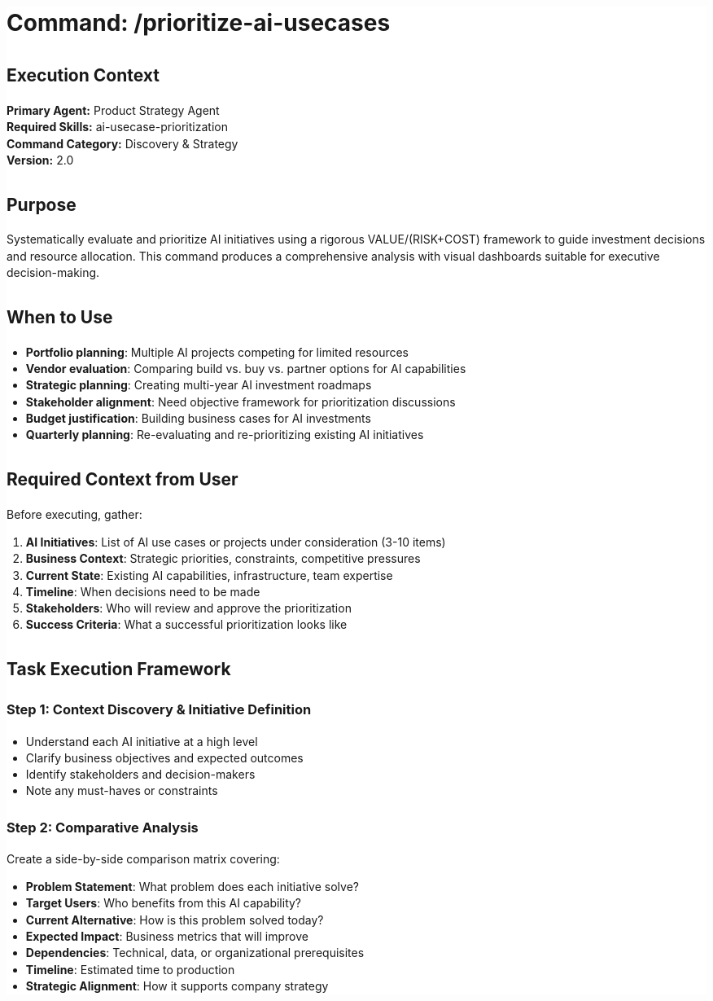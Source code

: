 # Command: /prioritize-ai-usecases

## Execution Context
**Primary Agent:** Product Strategy Agent  
**Required Skills:** ai-usecase-prioritization  
**Command Category:** Discovery & Strategy  
**Version:** 2.0

## Purpose
Systematically evaluate and prioritize AI initiatives using a rigorous VALUE/(RISK+COST) framework to guide investment decisions and resource allocation. This command produces a comprehensive analysis with visual dashboards suitable for executive decision-making.

## When to Use
- **Portfolio planning**: Multiple AI projects competing for limited resources
- **Vendor evaluation**: Comparing build vs. buy vs. partner options for AI capabilities
- **Strategic planning**: Creating multi-year AI investment roadmaps
- **Stakeholder alignment**: Need objective framework for prioritization discussions
- **Budget justification**: Building business cases for AI investments
- **Quarterly planning**: Re-evaluating and re-prioritizing existing AI initiatives

## Required Context from User

Before executing, gather:
1. **AI Initiatives**: List of AI use cases or projects under consideration (3-10 items)
2. **Business Context**: Strategic priorities, constraints, competitive pressures
3. **Current State**: Existing AI capabilities, infrastructure, team expertise
4. **Timeline**: When decisions need to be made
5. **Stakeholders**: Who will review and approve the prioritization
6. **Success Criteria**: What a successful prioritization looks like

## Task Execution Framework

### Step 1: Context Discovery & Initiative Definition
- Understand each AI initiative at a high level
- Clarify business objectives and expected outcomes
- Identify stakeholders and decision-makers
- Note any must-haves or constraints

### Step 2: Comparative Analysis
Create a side-by-side comparison matrix covering:
- **Problem Statement**: What problem does each initiative solve?
- **Target Users**: Who benefits from this AI capability?
- **Current Alternative**: How is this problem solved today?
- **Expected Impact**: Business metrics that will improve
- **Dependencies**: Technical, data, or organizational prerequisites
- **Timeline**: Estimated time to production
- **Strategic Alignment**: How it supports company strategy
